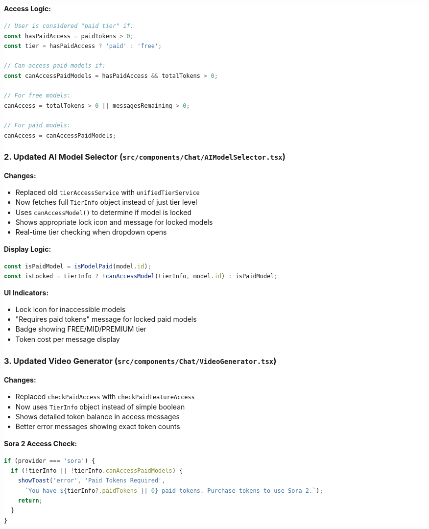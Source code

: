 **Access Logic:**
```typescript
// User is considered "paid tier" if:
const hasPaidAccess = paidTokens > 0;
const tier = hasPaidAccess ? 'paid' : 'free';

// Can access paid models if:
const canAccessPaidModels = hasPaidAccess && totalTokens > 0;

// For free models:
canAccess = totalTokens > 0 || messagesRemaining > 0;

// For paid models:
canAccess = canAccessPaidModels;
```

### 2. Updated AI Model Selector (`src/components/Chat/AIModelSelector.tsx`)

**Changes:**
- Replaced old `tierAccessService` with `unifiedTierService`
- Now fetches full `TierInfo` object instead of just tier level
- Uses `canAccessModel()` to determine if model is locked
- Shows appropriate lock icon and message for locked models
- Real-time tier checking when dropdown opens

**Display Logic:**
```typescript
const isPaidModel = isModelPaid(model.id);
const isLocked = tierInfo ? !canAccessModel(tierInfo, model.id) : isPaidModel;
```

**UI Indicators:**
- Lock icon for inaccessible models
- "Requires paid tokens" message for locked paid models
- Badge showing FREE/MID/PREMIUM tier
- Token cost per message display

### 3. Updated Video Generator (`src/components/Chat/VideoGenerator.tsx`)

**Changes:**
- Replaced `checkPaidAccess` with `checkPaidFeatureAccess`
- Now uses `TierInfo` object instead of simple boolean
- Shows detailed token balance in access messages
- Better error messages showing exact token counts

**Sora 2 Access Check:**
```typescript
if (provider === 'sora') {
  if (!tierInfo || !tierInfo.canAccessPaidModels) {
    showToast('error', 'Paid Tokens Required',
      `You have ${tierInfo?.paidTokens || 0} paid tokens. Purchase tokens to use Sora 2.`);
    return;
  }
}
```
